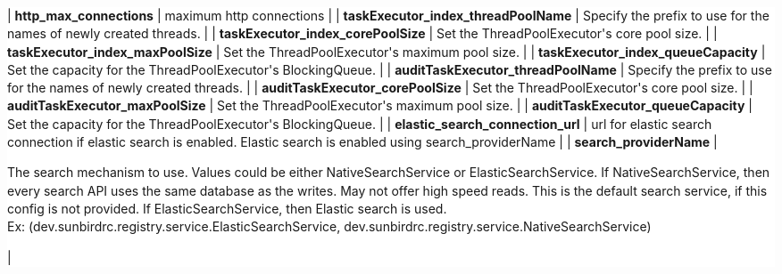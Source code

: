 | **http\_max\_connections**                       | maximum http connections                                                                                                                                                                                                                                                                                                                                                                                                                                               |
| **taskExecutor\_index\_threadPoolName**          | Specify the prefix to use for the names of newly created threads.                                                                                                                                                                                                                                                                                                                                                                                                      |
| **taskExecutor\_index\_corePoolSize**            | Set the ThreadPoolExecutor's core pool size.                                                                                                                                                                                                                                                                                                                                                                                                                           |
| **taskExecutor\_index\_maxPoolSize**             | Set the ThreadPoolExecutor's maximum pool size.                                                                                                                                                                                                                                                                                                                                                                                                                        |
| **taskExecutor\_index\_queueCapacity**           | Set the capacity for the ThreadPoolExecutor's BlockingQueue.                                                                                                                                                                                                                                                                                                                                                                                                           |
| **auditTaskExecutor\_threadPoolName**            | Specify the prefix to use for the names of newly created threads.                                                                                                                                                                                                                                                                                                                                                                                                      |
| **auditTaskExecutor\_corePoolSize**              | Set the ThreadPoolExecutor's core pool size.                                                                                                                                                                                                                                                                                                                                                                                                                           |
| **auditTaskExecutor\_maxPoolSize**               | Set the ThreadPoolExecutor's maximum pool size.                                                                                                                                                                                                                                                                                                                                                                                                                        |
| **auditTaskExecutor\_queueCapacity**             | Set the capacity for the ThreadPoolExecutor's BlockingQueue.                                                                                                                                                                                                                                                                                                                                                                                                           |
| **elastic\_search\_connection\_url**             | url for elastic search connection if elastic search is enabled. Elastic search is enabled using search\_providerName                                                                                                                                                                                                                                                                                                                                                   |
| **search\_providerName**                         | <p>The search mechanism to use. Values could be either NativeSearchService or ElasticSearchService. If NativeSearchService, then every search API uses the same database as the writes. May not offer high speed reads. This is the default search service, if this config is not provided. If ElasticSearchService, then Elastic search is used.<br>Ex: (dev.sunbirdrc.registry.service.ElasticSearchService, dev.sunbirdrc.registry.service.NativeSearchService)</p> |